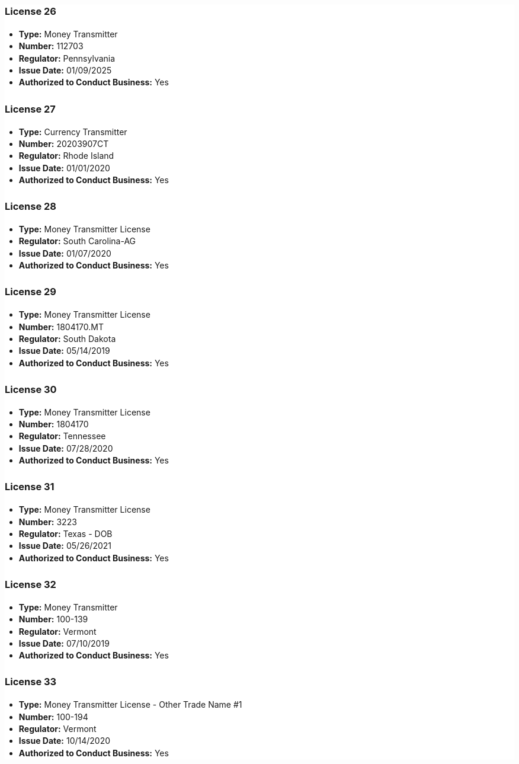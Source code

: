 ### License 26
- **Type:** Money Transmitter
- **Number:** 112703
- **Regulator:** Pennsylvania
- **Issue Date:** 01/09/2025
- **Authorized to Conduct Business:** Yes

### License 27
- **Type:** Currency Transmitter
- **Number:** 20203907CT
- **Regulator:** Rhode Island
- **Issue Date:** 01/01/2020
- **Authorized to Conduct Business:** Yes

### License 28
- **Type:** Money Transmitter License
- **Regulator:** South Carolina-AG
- **Issue Date:** 01/07/2020
- **Authorized to Conduct Business:** Yes

### License 29
- **Type:** Money Transmitter License
- **Number:** 1804170.MT
- **Regulator:** South Dakota
- **Issue Date:** 05/14/2019
- **Authorized to Conduct Business:** Yes

### License 30
- **Type:** Money Transmitter License
- **Number:** 1804170
- **Regulator:** Tennessee
- **Issue Date:** 07/28/2020
- **Authorized to Conduct Business:** Yes

### License 31
- **Type:** Money Transmitter License
- **Number:** 3223
- **Regulator:** Texas - DOB
- **Issue Date:** 05/26/2021
- **Authorized to Conduct Business:** Yes

### License 32
- **Type:** Money Transmitter
- **Number:** 100-139
- **Regulator:** Vermont
- **Issue Date:** 07/10/2019
- **Authorized to Conduct Business:** Yes

### License 33
- **Type:** Money Transmitter License - Other Trade Name #1
- **Number:** 100-194
- **Regulator:** Vermont
- **Issue Date:** 10/14/2020
- **Authorized to Conduct Business:** Yes
